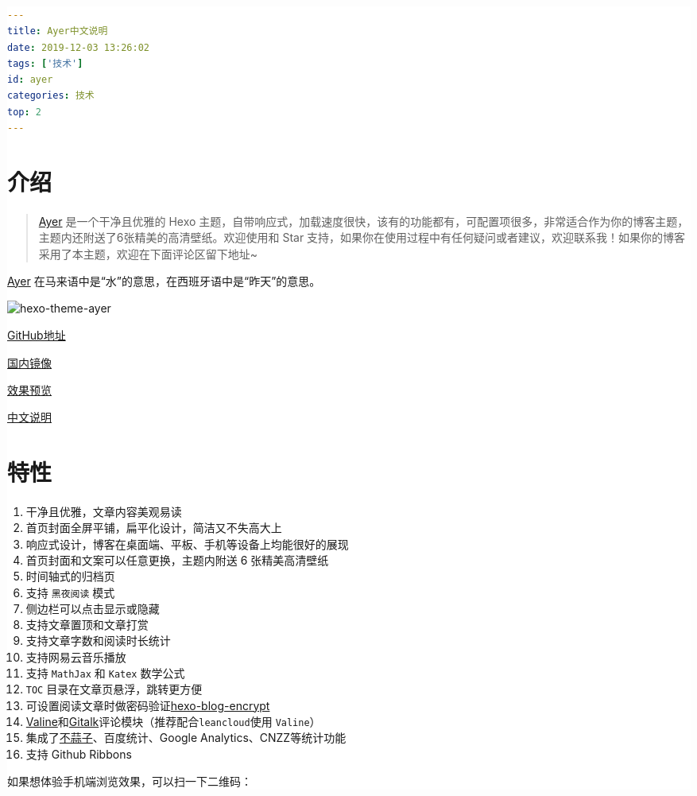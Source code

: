```yaml
---
title: Ayer中文说明
date: 2019-12-03 13:26:02
tags: ['技术']
id: ayer
categories: 技术
top: 2
---
```


# 介绍

> [Ayer](https://github.com/Shen-Yu/hexo-theme-ayer) 是一个干净且优雅的 Hexo 主题，自带响应式，加载速度很快，该有的功能都有，可配置项很多，非常适合作为你的博客主题，主题内还附送了6张精美的高清壁纸。欢迎使用和 Star 支持，如果你在使用过程中有任何疑问或者建议，欢迎联系我！如果你的博客采用了本主题，欢迎在下面评论区留下地址~

[Ayer](https://github.com/Shen-Yu/hexo-theme-ayer) 在马来语中是“水”的意思，在西班牙语中是“昨天”的意思。

![hexo-theme-ayer](https://cdn.jsdelivr.net/gh/Shen-Yu/cdn/picgo/ayer.jpg)

[GitHub地址](https://github.com/Shen-Yu/hexo-theme-ayer)

[国内镜像](https://gitee.com/shen-yu/hexo-theme-ayer)

[效果预览](https://shen-yu.gitee.io)

[中文说明](https://shen-yu.gitee.io/2019/ayer/)



# 特性

1. 干净且优雅，文章内容美观易读
1. 首页封面全屏平铺，扁平化设计，简洁又不失高大上
1. 响应式设计，博客在桌面端、平板、手机等设备上均能很好的展现
1. 首页封面和文案可以任意更换，主题内附送 6 张精美高清壁纸
1. 时间轴式的归档页
1. 支持 `黑夜阅读` 模式
1. 侧边栏可以点击显示或隐藏
1. 支持文章置顶和文章打赏
1. 支持文章字数和阅读时长统计
1. 支持网易云音乐播放
1. 支持 `MathJax` 和 `Katex` 数学公式
1. `TOC` 目录在文章页悬浮，跳转更方便
1. 可设置阅读文章时做密码验证[hexo-blog-encrypt](https://github.com/MikeCoder/hexo-blog-encrypt/blob/master/ReadMe.zh.md)
1. [Valine](https://valine.js.org/)和[Gitalk](https://gitalk.github.io/)评论模块（推荐配合`leancloud`使用 `Valine`）
1. 集成了[不蒜子](http://busuanzi.ibruce.info/)、百度统计、Google Analytics、CNZZ等统计功能
1. 支持 Github Ribbons


如果想体验手机端浏览效果，可以扫一下二维码：
